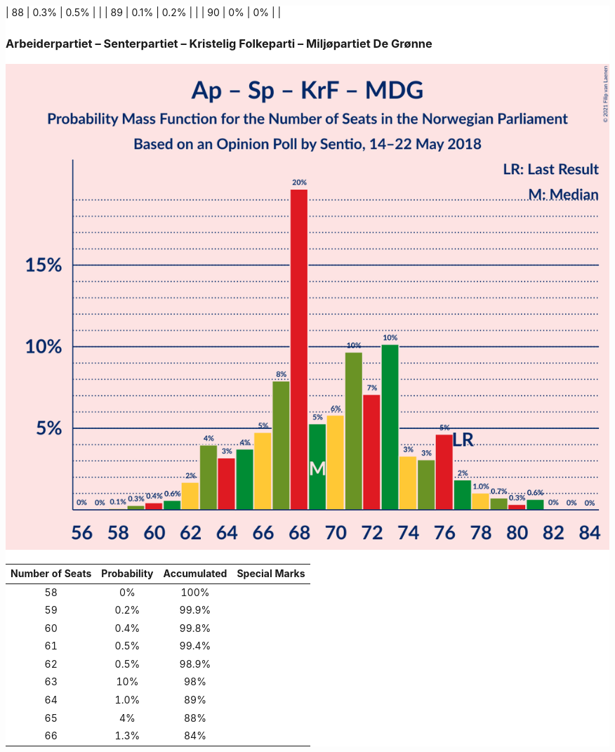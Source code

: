 | 88 | 0.3% | 0.5% |  |
| 89 | 0.1% | 0.2% |  |
| 90 | 0% | 0% |  |

### Arbeiderpartiet – Senterpartiet – Kristelig Folkeparti – Miljøpartiet De Grønne

![Graph with seats probability mass function not yet produced](2018-05-22-Sentio-coalitions-seats-pmf-ap–sp–krf–mdg.png "Seats Probability Mass Function")

| Number of Seats | Probability | Accumulated | Special Marks |
|:---------------:|:-----------:|:-----------:|:-------------:|
| 58 | 0% | 100% |  |
| 59 | 0.2% | 99.9% |  |
| 60 | 0.4% | 99.8% |  |
| 61 | 0.5% | 99.4% |  |
| 62 | 0.5% | 98.9% |  |
| 63 | 10% | 98% |  |
| 64 | 1.0% | 89% |  |
| 65 | 4% | 88% |  |
| 66 | 1.3% | 84% |  |